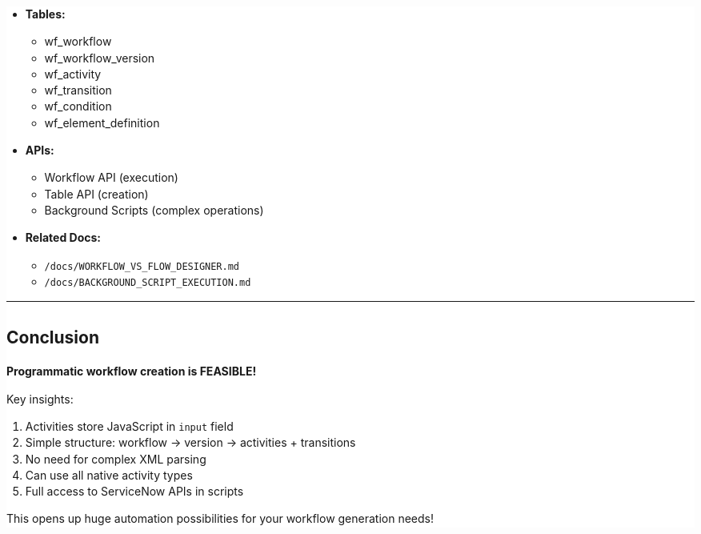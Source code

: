 - **Tables:**
  - wf_workflow
  - wf_workflow_version
  - wf_activity
  - wf_transition
  - wf_condition
  - wf_element_definition

- **APIs:**
  - Workflow API (execution)
  - Table API (creation)
  - Background Scripts (complex operations)

- **Related Docs:**
  - `/docs/WORKFLOW_VS_FLOW_DESIGNER.md`
  - `/docs/BACKGROUND_SCRIPT_EXECUTION.md`

---

## Conclusion

**Programmatic workflow creation is FEASIBLE!**

Key insights:
1. Activities store JavaScript in `input` field
2. Simple structure: workflow → version → activities + transitions
3. No need for complex XML parsing
4. Can use all native activity types
5. Full access to ServiceNow APIs in scripts

This opens up huge automation possibilities for your workflow generation needs!